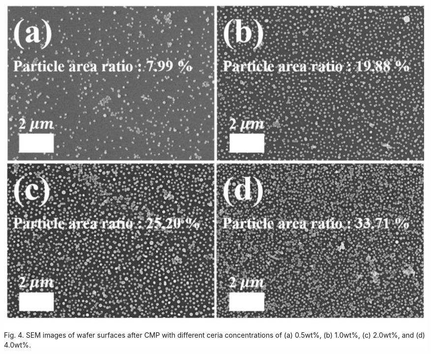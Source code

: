 ![img-4.jpeg](images\img-4.jpeg)

Fig. 4. SEM images of wafer surfaces after CMP with different ceria concentrations of (a) $0.5 \mathrm{wt} \%$, (b) $1.0 \mathrm{wt} \%$, (c) $2.0 \mathrm{wt} \%$, and (d) $4.0 \mathrm{wt} \%$.